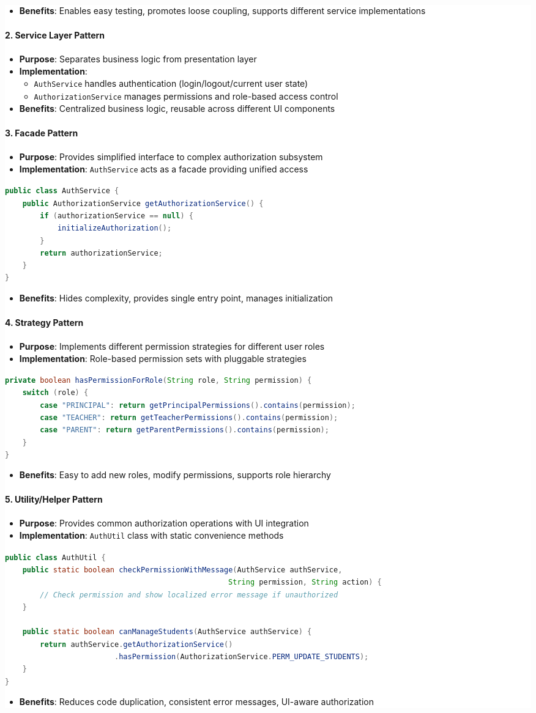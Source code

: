 - **Benefits**: Enables easy testing, promotes loose coupling, supports different service implementations

#### 2. **Service Layer Pattern**
- **Purpose**: Separates business logic from presentation layer
- **Implementation**: 
  - `AuthService` handles authentication (login/logout/current user state)
  - `AuthorizationService` manages permissions and role-based access control
- **Benefits**: Centralized business logic, reusable across different UI components

#### 3. **Facade Pattern**
- **Purpose**: Provides simplified interface to complex authorization subsystem
- **Implementation**: `AuthService` acts as a facade providing unified access
```java
public class AuthService {
    public AuthorizationService getAuthorizationService() {
        if (authorizationService == null) {
            initializeAuthorization();
        }
        return authorizationService;
    }
}
```
- **Benefits**: Hides complexity, provides single entry point, manages initialization

#### 4. **Strategy Pattern**
- **Purpose**: Implements different permission strategies for different user roles
- **Implementation**: Role-based permission sets with pluggable strategies
```java
private boolean hasPermissionForRole(String role, String permission) {
    switch (role) {
        case "PRINCIPAL": return getPrincipalPermissions().contains(permission);
        case "TEACHER": return getTeacherPermissions().contains(permission);
        case "PARENT": return getParentPermissions().contains(permission);
    }
}
```
- **Benefits**: Easy to add new roles, modify permissions, supports role hierarchy

#### 5. **Utility/Helper Pattern**
- **Purpose**: Provides common authorization operations with UI integration
- **Implementation**: `AuthUtil` class with static convenience methods
```java
public class AuthUtil {
    public static boolean checkPermissionWithMessage(AuthService authService, 
                                                   String permission, String action) {
        // Check permission and show localized error message if unauthorized
    }
    
    public static boolean canManageStudents(AuthService authService) {
        return authService.getAuthorizationService()
                         .hasPermission(AuthorizationService.PERM_UPDATE_STUDENTS);
    }
}
```
- **Benefits**: Reduces code duplication, consistent error messages, UI-aware authorization
